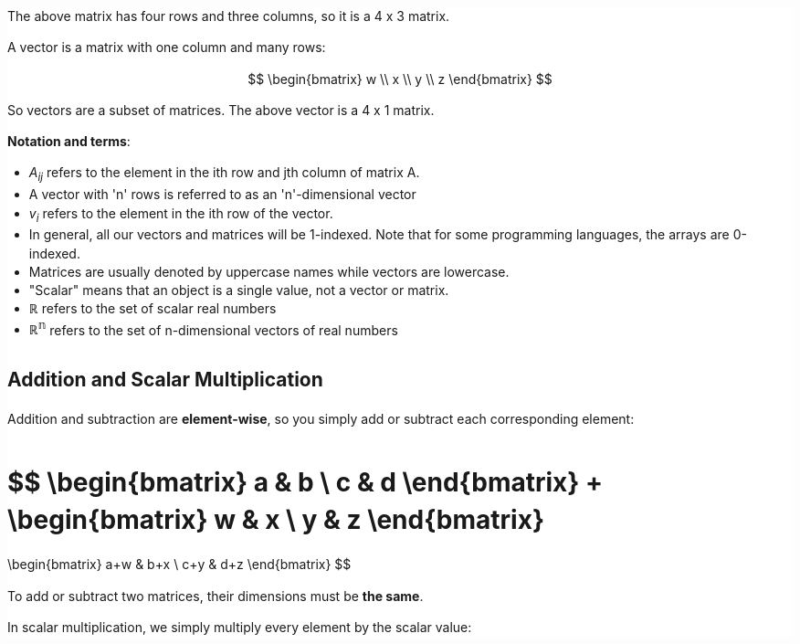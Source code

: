 

The above matrix has four rows and three columns, so it is a 4 x 3 matrix.

A vector is a matrix with one column and many rows:

$$
\begin{bmatrix} 
w \\ 
x \\ 
y \\ 
z
\end{bmatrix}
$$



So vectors are a subset of matrices. The above vector is a 4 x 1 matrix.

**Notation and terms**:

- $A_{ij}$ refers to the element in the ith row and jth column of matrix A.
- A vector with 'n' rows is referred to as an 'n'-dimensional vector
- $v_i$ refers to the element in the ith row of the vector.
- In general, all our vectors and matrices will be 1-indexed. Note that for some programming languages, the arrays are 0-indexed.
- Matrices are usually denoted by uppercase names while vectors are lowercase.
- "Scalar" means that an object is a single value, not a vector or matrix.
- $\mathbb{R}$ refers to the set of scalar real numbers
- $\mathbb{R^n}$ refers to the set of n-dimensional vectors of real numbers

## Addition and Scalar Multiplication

Addition and subtraction are **element-wise**, so you simply add or subtract each corresponding element:

$$
\begin{bmatrix} 
a & b \\
c & d
\end{bmatrix}
+
\begin{bmatrix} 
w & x \\
y & z
\end{bmatrix}
=
\begin{bmatrix} 
a+w & b+x \\
c+y & d+z
\end{bmatrix}
$$

To add or subtract two matrices, their dimensions must be **the same**.

In scalar multiplication, we simply multiply every element by the scalar value:
